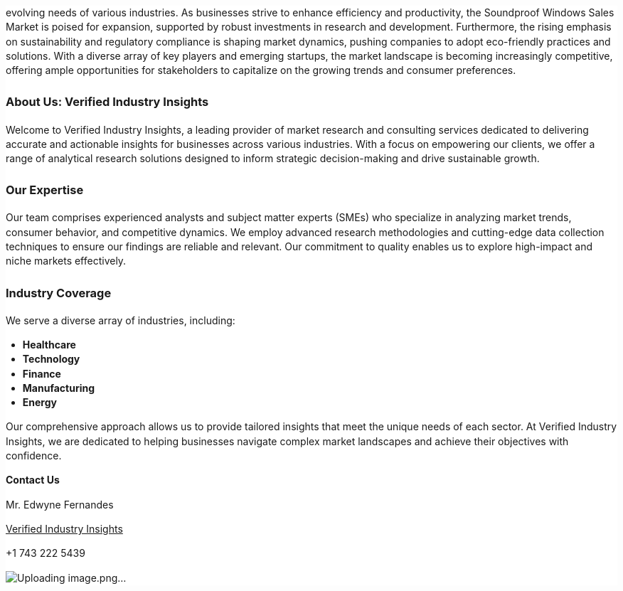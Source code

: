 evolving needs of various industries. As businesses strive to enhance efficiency and productivity, the Soundproof Windows Sales Market is poised for expansion, supported by robust investments in research and development. Furthermore, the rising emphasis on sustainability and regulatory compliance is shaping market dynamics, pushing companies to adopt eco-friendly practices and solutions. With a diverse array of key players and emerging startups, the market landscape is becoming increasingly competitive, offering ample opportunities for stakeholders to capitalize on the growing trends and consumer preferences.</p><h3>About Us: Verified Industry Insights</h3><p>Welcome to Verified Industry Insights, a leading provider of market research and consulting services dedicated to delivering accurate and actionable insights for businesses across various industries. With a focus on empowering our clients, we offer a range of analytical research solutions designed to inform strategic decision-making and drive sustainable growth.</p><h3>Our Expertise</h3><p>Our team comprises experienced analysts and subject matter experts (SMEs) who specialize in analyzing market trends, consumer behavior, and competitive dynamics. We employ advanced research methodologies and cutting-edge data collection techniques to ensure our findings are reliable and relevant. Our commitment to quality enables us to explore high-impact and niche markets effectively.</p><h3>Industry Coverage</h3><p>We serve a diverse array of industries, including:</p><ul><li><strong>Healthcare</strong></li><li><strong>Technology</strong></li><li><strong>Finance</strong></li><li><strong>Manufacturing</strong></li><li><strong>Energy</strong></li></ul><p>Our comprehensive approach allows us to provide tailored insights that meet the unique needs of each sector. At Verified Industry Insights, we are dedicated to helping businesses navigate complex market landscapes and achieve their objectives with confidence.</p><p><strong>Contact Us</strong></p><p>Mr. Edwyne Fernandes</p><p><a href="https://www.verifiedindustryinsights.com/">Verified Industry Insights</a></p><p>+1 743 222 5439</p>
![Uploading image.png…]()
